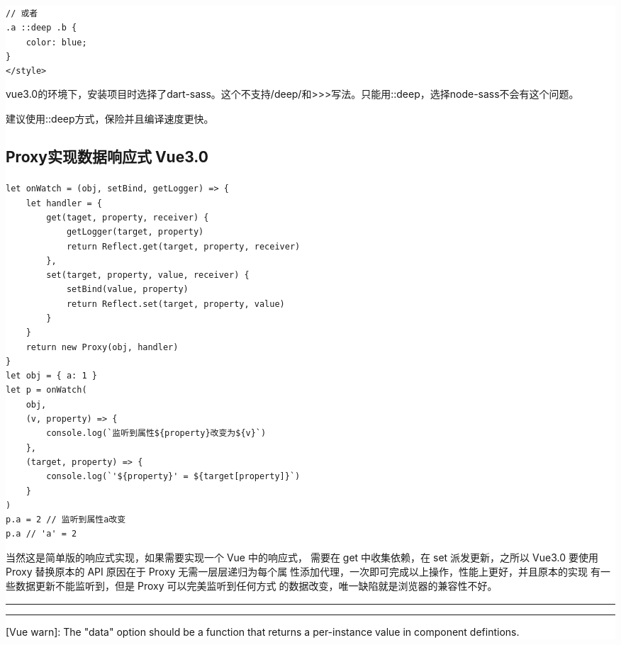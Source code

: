 ```
// 或者
.a ::deep .b {
    color: blue;
}
</style>
```
vue3.0的环境下，安装项目时选择了dart-sass。这个不支持/deep/和>>>写法。只能用::deep，选择node-sass不会有这个问题。

建议使用::deep方式，保险并且编译速度更快。

Proxy实现数据响应式 Vue3.0
---
```
let onWatch = (obj, setBind, getLogger) => {
    let handler = {
        get(taget, property, receiver) {
            getLogger(target, property)
            return Reflect.get(target, property, receiver)
        },
        set(target, property, value, receiver) {
            setBind(value, property)
            return Reflect.set(target, property, value)
        }
    }
    return new Proxy(obj, handler)
}
let obj = { a: 1 }
let p = onWatch(
    obj,
    (v, property) => {
        console.log(`监听到属性${property}改变为${v}`)
    },
    (target, property) => {
        console.log(`'${property}' = ${target[property]}`)
    }
)
p.a = 2 // 监听到属性a改变
p.a // 'a' = 2
```
当然这是简单版的响应式实现，如果需要实现一个 Vue 中的响应式， 需要在 get 中收集依赖，在 set 派发更新，之所以 Vue3.0 要使用 Proxy 替换原本的 API 原因在于 Proxy 无需一层层递归为每个属 性添加代理，一次即可完成以上操作，性能上更好，并且原本的实现 有一些数据更新不能监听到，但是 Proxy 可以完美监听到任何方式 的数据改变，唯一缺陷就是浏览器的兼容性不好。

---------------------------------------------------------------------------------
---------------------------------------------------------------------------------

[Vue warn]: The "data" option should be a function that returns a per-instance value in component defintions.